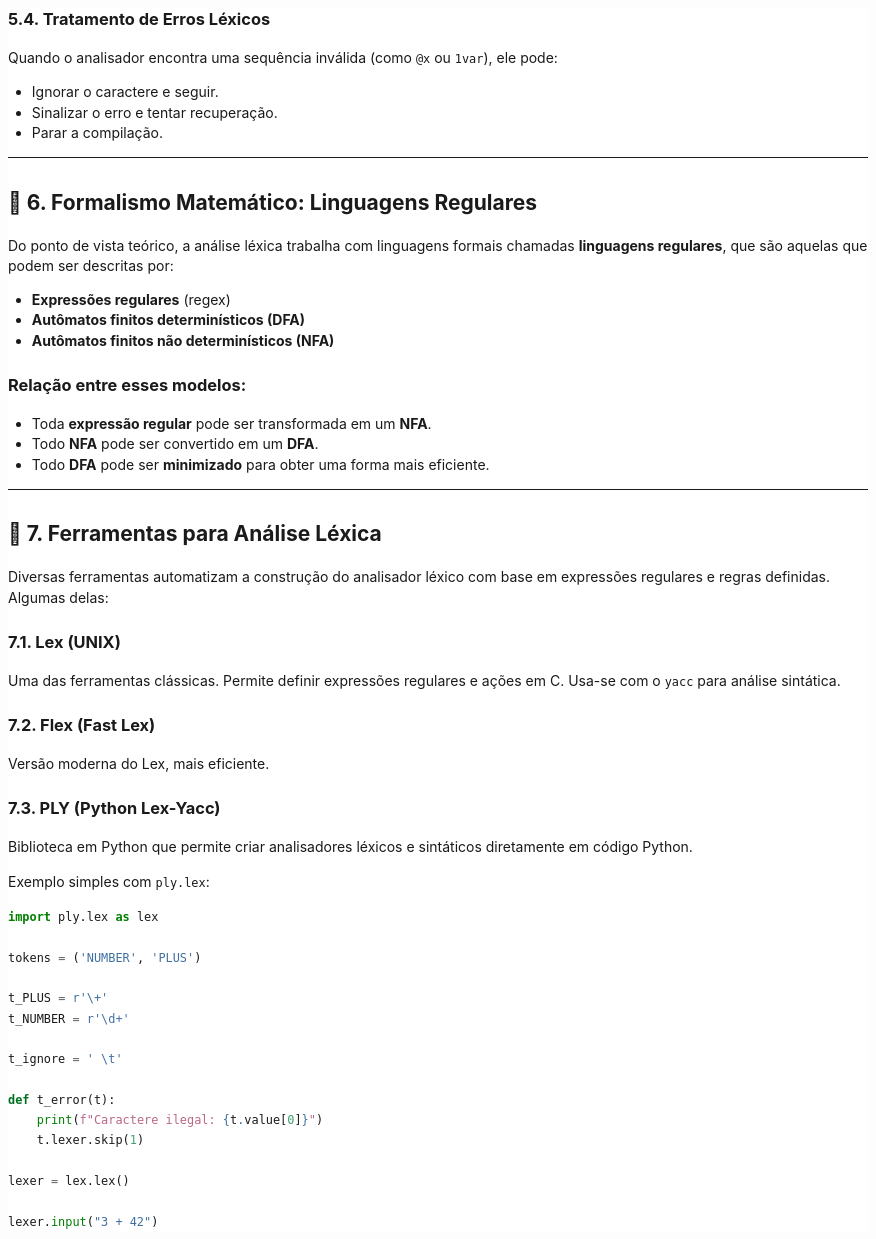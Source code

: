 ### 5.4. **Tratamento de Erros Léxicos**

Quando o analisador encontra uma sequência inválida (como `@x` ou `1var`), ele pode:

- Ignorar o caractere e seguir.
- Sinalizar o erro e tentar recuperação.
- Parar a compilação.

---

## 🤖 6. **Formalismo Matemático: Linguagens Regulares**

Do ponto de vista teórico, a análise léxica trabalha com linguagens formais chamadas **linguagens regulares**, que são aquelas que podem ser descritas por:

- **Expressões regulares** (regex)
- **Autômatos finitos determinísticos (DFA)**
- **Autômatos finitos não determinísticos (NFA)**

### Relação entre esses modelos:

- Toda **expressão regular** pode ser transformada em um **NFA**.
- Todo **NFA** pode ser convertido em um **DFA**.
- Todo **DFA** pode ser **minimizado** para obter uma forma mais eficiente.

---

## 🧰 7. **Ferramentas para Análise Léxica**

Diversas ferramentas automatizam a construção do analisador léxico com base em expressões regulares e regras definidas. Algumas delas:

### 7.1. **Lex (UNIX)**

Uma das ferramentas clássicas. Permite definir expressões regulares e ações em C. Usa-se com o `yacc` para análise sintática.

### 7.2. **Flex (Fast Lex)**

Versão moderna do Lex, mais eficiente.

### 7.3. **PLY (Python Lex-Yacc)**

Biblioteca em Python que permite criar analisadores léxicos e sintáticos diretamente em código Python.

Exemplo simples com `ply.lex`:

```python
import ply.lex as lex

tokens = ('NUMBER', 'PLUS')

t_PLUS = r'\+'
t_NUMBER = r'\d+'

t_ignore = ' \t'

def t_error(t):
    print(f"Caractere ilegal: {t.value[0]}")
    t.lexer.skip(1)

lexer = lex.lex()

lexer.input("3 + 42")

```